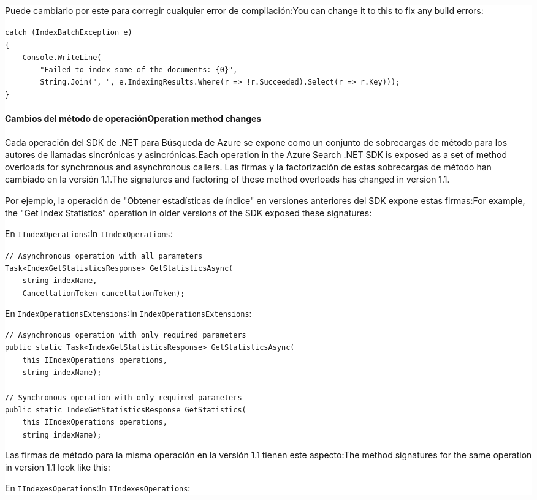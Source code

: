 <span data-ttu-id="4f812-205">Puede cambiarlo por este para corregir cualquier error de compilación:</span><span class="sxs-lookup"><span data-stu-id="4f812-205">You can change it to this to fix any build errors:</span></span>

    catch (IndexBatchException e)
    {
        Console.WriteLine(
            "Failed to index some of the documents: {0}",
            String.Join(", ", e.IndexingResults.Where(r => !r.Succeeded).Select(r => r.Key)));
    }

<a name="OperationMethodChanges"></a>

#### <a name="operation-method-changes"></a><span data-ttu-id="4f812-206">Cambios del método de operación</span><span class="sxs-lookup"><span data-stu-id="4f812-206">Operation method changes</span></span>
<span data-ttu-id="4f812-207">Cada operación del SDK de .NET para Búsqueda de Azure se expone como un conjunto de sobrecargas de método para los autores de llamadas sincrónicas y asincrónicas.</span><span class="sxs-lookup"><span data-stu-id="4f812-207">Each operation in the Azure Search .NET SDK is exposed as a set of method overloads for synchronous and asynchronous callers.</span></span> <span data-ttu-id="4f812-208">Las firmas y la factorización de estas sobrecargas de método han cambiado en la versión 1.1.</span><span class="sxs-lookup"><span data-stu-id="4f812-208">The signatures and factoring of these method overloads has changed in version 1.1.</span></span>

<span data-ttu-id="4f812-209">Por ejemplo, la operación de "Obtener estadísticas de índice" en versiones anteriores del SDK expone estas firmas:</span><span class="sxs-lookup"><span data-stu-id="4f812-209">For example, the "Get Index Statistics" operation in older versions of the SDK exposed these signatures:</span></span>

<span data-ttu-id="4f812-210">En `IIndexOperations`:</span><span class="sxs-lookup"><span data-stu-id="4f812-210">In `IIndexOperations`:</span></span>

    // Asynchronous operation with all parameters
    Task<IndexGetStatisticsResponse> GetStatisticsAsync(
        string indexName,
        CancellationToken cancellationToken);

<span data-ttu-id="4f812-211">En `IndexOperationsExtensions`:</span><span class="sxs-lookup"><span data-stu-id="4f812-211">In `IndexOperationsExtensions`:</span></span>

    // Asynchronous operation with only required parameters
    public static Task<IndexGetStatisticsResponse> GetStatisticsAsync(
        this IIndexOperations operations,
        string indexName);

    // Synchronous operation with only required parameters
    public static IndexGetStatisticsResponse GetStatistics(
        this IIndexOperations operations,
        string indexName);

<span data-ttu-id="4f812-212">Las firmas de método para la misma operación en la versión 1.1 tienen este aspecto:</span><span class="sxs-lookup"><span data-stu-id="4f812-212">The method signatures for the same operation in version 1.1 look like this:</span></span>

<span data-ttu-id="4f812-213">En `IIndexesOperations`:</span><span class="sxs-lookup"><span data-stu-id="4f812-213">In `IIndexesOperations`:</span></span>

